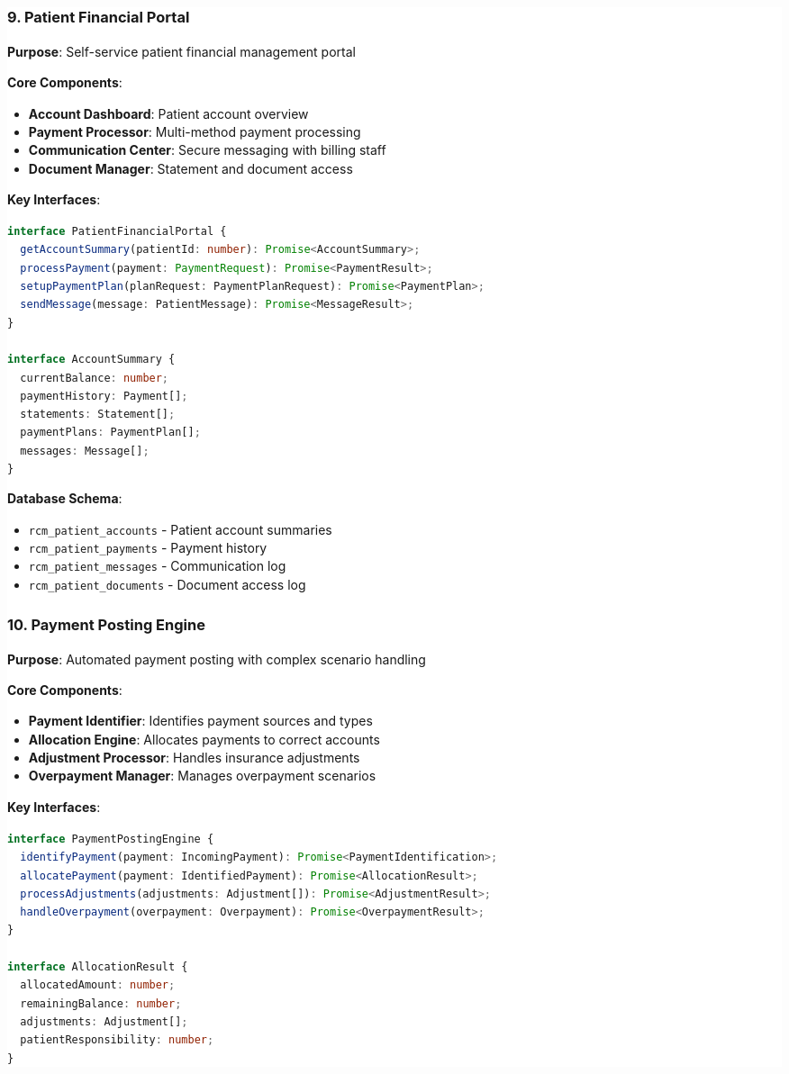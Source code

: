 ### 9. Patient Financial Portal

**Purpose**: Self-service patient financial management portal

**Core Components**:
- **Account Dashboard**: Patient account overview
- **Payment Processor**: Multi-method payment processing
- **Communication Center**: Secure messaging with billing staff
- **Document Manager**: Statement and document access

**Key Interfaces**:
```typescript
interface PatientFinancialPortal {
  getAccountSummary(patientId: number): Promise<AccountSummary>;
  processPayment(payment: PaymentRequest): Promise<PaymentResult>;
  setupPaymentPlan(planRequest: PaymentPlanRequest): Promise<PaymentPlan>;
  sendMessage(message: PatientMessage): Promise<MessageResult>;
}

interface AccountSummary {
  currentBalance: number;
  paymentHistory: Payment[];
  statements: Statement[];
  paymentPlans: PaymentPlan[];
  messages: Message[];
}
```

**Database Schema**:
- `rcm_patient_accounts` - Patient account summaries
- `rcm_patient_payments` - Payment history
- `rcm_patient_messages` - Communication log
- `rcm_patient_documents` - Document access log

### 10. Payment Posting Engine

**Purpose**: Automated payment posting with complex scenario handling

**Core Components**:
- **Payment Identifier**: Identifies payment sources and types
- **Allocation Engine**: Allocates payments to correct accounts
- **Adjustment Processor**: Handles insurance adjustments
- **Overpayment Manager**: Manages overpayment scenarios

**Key Interfaces**:
```typescript
interface PaymentPostingEngine {
  identifyPayment(payment: IncomingPayment): Promise<PaymentIdentification>;
  allocatePayment(payment: IdentifiedPayment): Promise<AllocationResult>;
  processAdjustments(adjustments: Adjustment[]): Promise<AdjustmentResult>;
  handleOverpayment(overpayment: Overpayment): Promise<OverpaymentResult>;
}

interface AllocationResult {
  allocatedAmount: number;
  remainingBalance: number;
  adjustments: Adjustment[];
  patientResponsibility: number;
}
```
